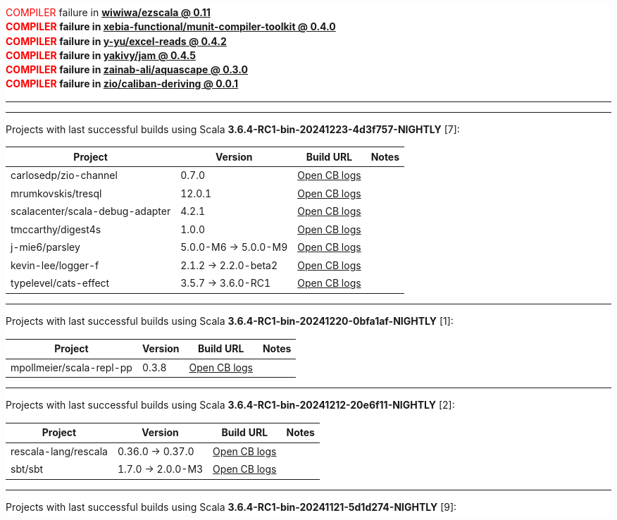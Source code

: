 <span style="color:red">COMPILER</span> failure in <span style="font-weight:bold"><a href="https://github.com/VirtusLab/community-build3/actions/runs/12605030512/job/35133096580">wiwiwa/ezscala @ 0.11</a><br>
<span style="color:red">COMPILER</span> failure in <span style="font-weight:bold"><a href="https://github.com/VirtusLab/community-build3/actions/runs/12605030512/job/35133097143">xebia-functional/munit-compiler-toolkit @ 0.4.0</a><br>
<span style="color:red">COMPILER</span> failure in <span style="font-weight:bold"><a href="https://github.com/VirtusLab/community-build3/actions/runs/12605083305/job/35133914451">y-yu/excel-reads @ 0.4.2</a><br>
<span style="color:red">COMPILER</span> failure in <span style="font-weight:bold"><a href="https://github.com/VirtusLab/community-build3/actions/runs/12605083305/job/35133915702">yakivy/jam @ 0.4.5</a><br>
<span style="color:red">COMPILER</span> failure in <span style="font-weight:bold"><a href="https://github.com/VirtusLab/community-build3/actions/runs/12605083305/job/35133917311">zainab-ali/aquascape @ 0.3.0</a><br>
<span style="color:red">COMPILER</span> failure in <span style="font-weight:bold"><a href="https://github.com/VirtusLab/community-build3/actions/runs/12605083305/job/35133919839">zio/caliban-deriving @ 0.0.1</a><br>
<hr>
<hr>
Projects with last successful builds using Scala <span style="font-weight:bold">3.6.4-RC1-bin-20241223-4d3f757-NIGHTLY</span> [7]:<br>

| Project | Version | Build URL | Notes |
| ------- | ------- | --------- | ----- |
| carlosedp/zio-channel | 0.7.0 | [Open CB logs](https://github.com/VirtusLab/community-build3/actions/runs/12605083305/job/35133867314) |  |
| mrumkovskis/tresql | 12.0.1 | [Open CB logs](https://github.com/VirtusLab/community-build3/actions/runs/12605083305/job/35133948831) |  |
| scalacenter/scala-debug-adapter | 4.2.1 | [Open CB logs](https://github.com/VirtusLab/community-build3/actions/runs/12605083305/job/35133927821) |  |
| tmccarthy/digest4s | 1.0.0 | [Open CB logs](https://github.com/VirtusLab/community-build3/actions/runs/12605030512/job/35133253706) |  |
| j-mie6/parsley | 5.0.0-M6 -> 5.0.0-M9 | [Open CB logs](https://github.com/VirtusLab/community-build3/actions/runs/12605083305/job/35133860945) |  |
| kevin-lee/logger-f | 2.1.2 -> 2.2.0-beta2 | [Open CB logs](https://github.com/VirtusLab/community-build3/actions/runs/12605083305/job/35133899961) |  |
| typelevel/cats-effect | 3.5.7 -> 3.6.0-RC1 | [Open CB logs](https://github.com/VirtusLab/community-build3/actions/runs/12605083305/job/35133860361) |  |
<hr>
Projects with last successful builds using Scala <span style="font-weight:bold">3.6.4-RC1-bin-20241220-0bfa1af-NIGHTLY</span> [1]:<br>

| Project | Version | Build URL | Notes |
| ------- | ------- | --------- | ----- |
| mpollmeier/scala-repl-pp | 0.3.8 | [Open CB logs](https://github.com/VirtusLab/community-build3/actions/runs/12605083305/job/35133948531) |  |
<hr>
Projects with last successful builds using Scala <span style="font-weight:bold">3.6.4-RC1-bin-20241212-20e6f11-NIGHTLY</span> [2]:<br>

| Project | Version | Build URL | Notes |
| ------- | ------- | --------- | ----- |
| rescala-lang/rescala | 0.36.0 -> 0.37.0 | [Open CB logs](https://github.com/VirtusLab/community-build3/actions/runs/12605083305/job/35133890413) |  |
| sbt/sbt | 1.7.0 -> 2.0.0-M3 | [Open CB logs](https://github.com/VirtusLab/community-build3/actions/runs/12605083305/job/35133909468) |  |
<hr>
Projects with last successful builds using Scala <span style="font-weight:bold">3.6.4-RC1-bin-20241121-5d1d274-NIGHTLY</span> [9]:<br>

